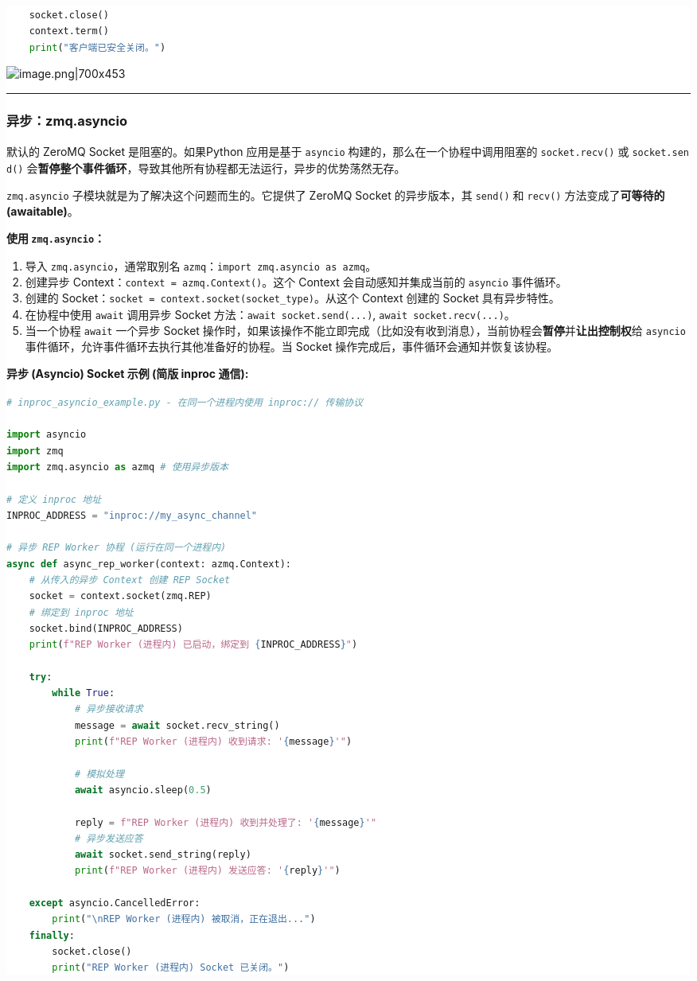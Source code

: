 ```python
    socket.close()
    context.term()
    print("客户端已安全关闭。")
```

![image.png|700x453](https://qiniu.kanes.top/blog/20250506201630375.png)



---

### 异步：zmq.asyncio

默认的 ZeroMQ Socket 是阻塞的。如果Python 应用是基于 `asyncio` 构建的，那么在一个协程中调用阻塞的 `socket.recv()` 或 `socket.send()` 会**暂停整个事件循环**，导致其他所有协程都无法运行，异步的优势荡然无存。

`zmq.asyncio` 子模块就是为了解决这个问题而生的。它提供了 ZeroMQ Socket 的异步版本，其 `send()` 和 `recv()` 方法变成了**可等待的 (awaitable)**。

**使用 `zmq.asyncio`：**

1. 导入 `zmq.asyncio`，通常取别名 `azmq`：`import zmq.asyncio as azmq`。
2. 创建异步 Context：`context = azmq.Context()`。这个 Context 会自动感知并集成当前的 `asyncio` 事件循环。
3. 创建的 Socket：`socket = context.socket(socket_type)`。从这个 Context 创建的 Socket 具有异步特性。
4. 在协程中使用 `await` 调用异步 Socket 方法：`await socket.send(...)`, `await socket.recv(...)`。
5. 当一个协程 `await` 一个异步 Socket 操作时，如果该操作不能立即完成（比如没有收到消息），当前协程会**暂停**并**让出控制权**给 `asyncio` 事件循环，允许事件循环去执行其他准备好的协程。当 Socket 操作完成后，事件循环会通知并恢复该协程。

**异步 (Asyncio) Socket 示例 (简版 inproc 通信):**

```python
# inproc_asyncio_example.py - 在同一个进程内使用 inproc:// 传输协议

import asyncio
import zmq
import zmq.asyncio as azmq # 使用异步版本

# 定义 inproc 地址
INPROC_ADDRESS = "inproc://my_async_channel"

# 异步 REP Worker 协程 (运行在同一个进程内)
async def async_rep_worker(context: azmq.Context):
    # 从传入的异步 Context 创建 REP Socket
    socket = context.socket(zmq.REP)
    # 绑定到 inproc 地址
    socket.bind(INPROC_ADDRESS)
    print(f"REP Worker (进程内) 已启动，绑定到 {INPROC_ADDRESS}")

    try:
        while True:
            # 异步接收请求
            message = await socket.recv_string()
            print(f"REP Worker (进程内) 收到请求: '{message}'")

            # 模拟处理
            await asyncio.sleep(0.5)

            reply = f"REP Worker (进程内) 收到并处理了: '{message}'"
            # 异步发送应答
            await socket.send_string(reply)
            print(f"REP Worker (进程内) 发送应答: '{reply}'")

    except asyncio.CancelledError:
        print("\nREP Worker (进程内) 被取消，正在退出...")
    finally:
        socket.close()
        print("REP Worker (进程内) Socket 已关闭。")
```
